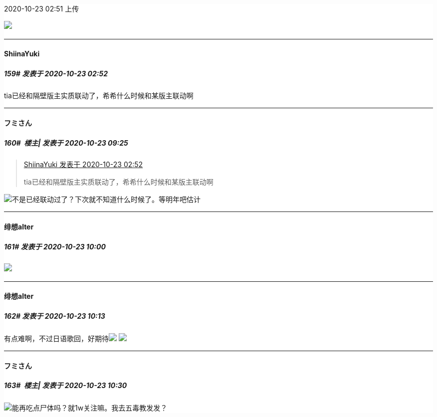 2020-10-23 02:51 上传


<img src="https://img.saraba1st.com/forum/202010/23/025107lfs0ewzwsew2wssf.jpg" referrerpolicy="no-referrer">


*****

####  ShiinaYuki  
##### 159#       发表于 2020-10-23 02:52


tia已经和隔壁版主实质联动了，希希什么时候和某版主联动啊


*****

####  フミさん  
##### 160#         楼主| 发表于 2020-10-23 09:25


<blockquote><a href="httphttps://bbs.saraba1st.com/2b/forum.php?mod=redirect&amp;goto=findpost&amp;pid=49135590&amp;ptid=1962787" target="_blank">ShiinaYuki 发表于 2020-10-23 02:52</a>

tia已经和隔壁版主实质联动了，希希什么时候和某版主联动啊</blockquote>
<img src="https://static.saraba1st.com/image/smiley/face2017/067.png" referrerpolicy="no-referrer">不是已经联动过了？下次就不知道什么时候了。等明年吧估计


*****

####  绯想alter  
##### 161#       发表于 2020-10-23 10:00


<img src="https://p.sda1.dev/0/925a8c402b5da6f153f110783b35151e/IMG_DB2DB8FE3E07E425FB52FD998799F169.jpeg" referrerpolicy="no-referrer">


*****

####  绯想alter  
##### 162#       发表于 2020-10-23 10:13


有点难啊，不过日语歌回，好期待<img src="https://static.saraba1st.com/image/smiley/face2017/067.png" referrerpolicy="no-referrer">
<img src="https://p.sda1.dev/0/14053204eb99e0414b25e269777afaea/IMG_DA9065D3537D7F958ED2CF853E8A361B.jpeg" referrerpolicy="no-referrer">


*****

####  フミさん  
##### 163#         楼主| 发表于 2020-10-23 10:30


<img src="https://static.saraba1st.com/image/smiley/face2017/067.png" referrerpolicy="no-referrer">能再吃点尸体吗？就1w关注嘛。我去五毒教发发？

